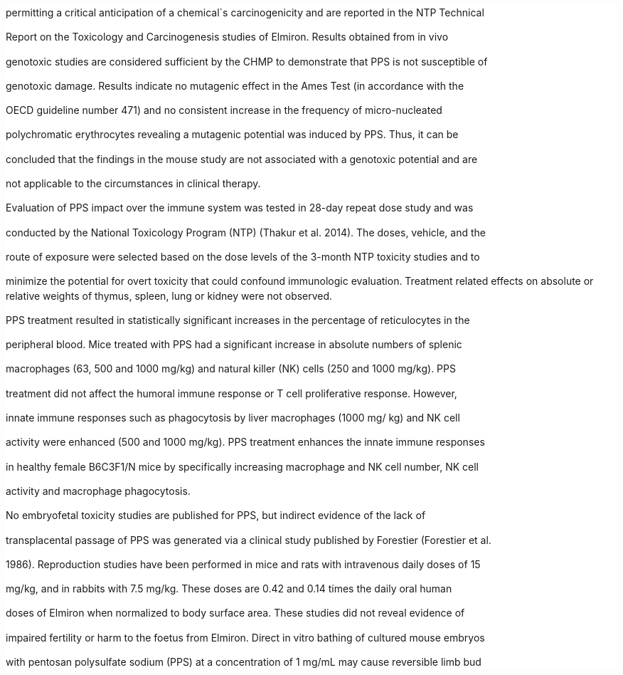 permitting a critical anticipation of a chemical`s carcinogenicity and are reported in the NTP Technical

Report on the Toxicology and Carcinogenesis studies of Elmiron. Results obtained from in vivo

genotoxic studies are considered sufficient by the CHMP to demonstrate that PPS is not susceptible of

genotoxic damage. Results indicate no mutagenic effect in the Ames Test (in accordance with the

OECD guideline number 471) and no consistent increase in the frequency of micro-nucleated

polychromatic erythrocytes revealing a mutagenic potential was induced by PPS. Thus, it can be

concluded that the findings in the mouse study are not associated with a genotoxic potential and are

not applicable to the circumstances in clinical therapy.

Evaluation of PPS impact over the immune system was tested in 28-day repeat dose study and was

conducted by the National Toxicology Program (NTP) (Thakur et al. 2014). The doses, vehicle, and the

route of exposure were selected based on the dose levels of the 3-month NTP toxicity studies and to

minimize the potential for overt toxicity that could confound immunologic evaluation. Treatment
related effects on absolute or relative weights of thymus, spleen, lung or kidney were not observed.

PPS treatment resulted in statistically significant increases in the percentage of reticulocytes in the

peripheral blood. Mice treated with PPS had a significant increase in absolute numbers of splenic

macrophages (63, 500 and 1000 mg/kg) and natural killer (NK) cells (250 and 1000 mg/kg). PPS

treatment did not affect the humoral immune response or T cell proliferative response. However,

innate immune responses such as phagocytosis by liver macrophages (1000 mg/ kg) and NK cell

activity were enhanced (500 and 1000 mg/kg). PPS treatment enhances the innate immune responses

in healthy female B6C3F1/N mice by specifically increasing macrophage and NK cell number, NK cell

activity and macrophage phagocytosis.

No embryofetal toxicity studies are published for PPS, but indirect evidence of the lack of

transplacental passage of PPS was generated via a clinical study published by Forestier (Forestier et al.

1986). Reproduction studies have been performed in mice and rats with intravenous daily doses of 15

mg/kg, and in rabbits with 7.5 mg/kg. These doses are 0.42 and 0.14 times the daily oral human

doses of Elmiron when normalized to body surface area. These studies did not reveal evidence of

impaired fertility or harm to the foetus from Elmiron. Direct in vitro bathing of cultured mouse embryos

with pentosan polysulfate sodium (PPS) at a concentration of 1 mg/mL may cause reversible limb bud
